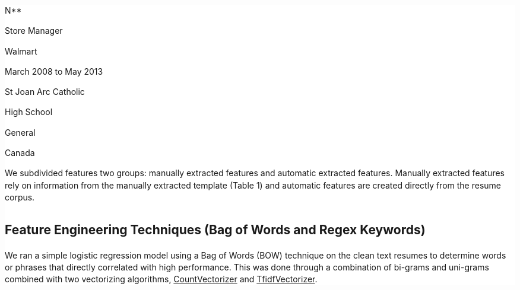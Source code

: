 <td style="text-align:left;">

N\*\*

</td>

<td style="text-align:left;">

Store Manager

</td>

<td style="text-align:left;">

Walmart

</td>

<td style="text-align:left;">

March 2008 to May 2013

</td>

<td style="text-align:left;">

St Joan Arc Catholic

</td>

<td style="text-align:left;">

High School

</td>

<td style="text-align:left;">

General

</td>

<td style="text-align:left;">

Canada

</td>

</tr>

</tbody>

</table>

We subdivided features two groups: manually extracted features and
automatic extracted features. Manually extracted features rely on
information from the manually extracted template (Table 1) and automatic
features are created directly from the resume corpus.

## Feature Engineering Techniques (Bag of Words and Regex Keywords)

We ran a simple logistic regression model using a Bag of Words (BOW)
technique on the clean text resumes to determine words or phrases that
directly correlated with high performance. This was done through a
combination of bi-grams and uni-grams combined with two vectorizing
algorithms,
[CountVectorizer](https://scikit-learn.org/stable/modules/generated/sklearn.feature_extraction.text.CountVectorizer.html)
and
[TfidfVectorizer](https://scikit-learn.org/stable/modules/generated/sklearn.feature_extraction.text.TfidfVectorizer.html).
